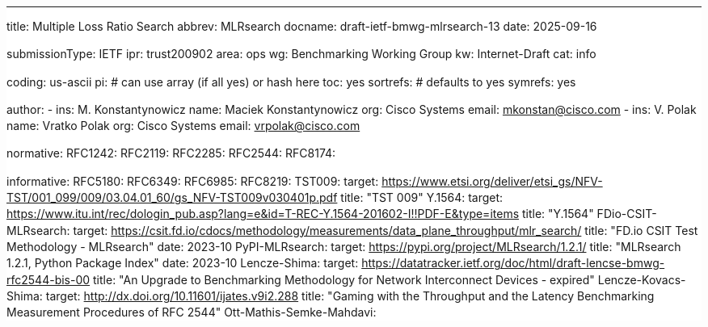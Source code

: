 ---

title: Multiple Loss Ratio Search
abbrev: MLRsearch
docname: draft-ietf-bmwg-mlrsearch-13
date: 2025-09-16

submissionType: IETF
ipr: trust200902
area: ops
wg: Benchmarking Working Group
kw: Internet-Draft
cat: info

coding: us-ascii
pi:    # can use array (if all yes) or hash here
  toc: yes
  sortrefs:   # defaults to yes
  symrefs: yes

author:
      -
        ins: M. Konstantynowicz
        name: Maciek Konstantynowicz
        org: Cisco Systems
        email: mkonstan@cisco.com
      -
        ins: V. Polak
        name: Vratko Polak
        org: Cisco Systems
        email: vrpolak@cisco.com

normative:
  RFC1242:
  RFC2119:
  RFC2285:
  RFC2544:
  RFC8174:

informative:
  RFC5180:
  RFC6349:
  RFC6985:
  RFC8219:
  TST009:
    target: https://www.etsi.org/deliver/etsi_gs/NFV-TST/001_099/009/03.04.01_60/gs_NFV-TST009v030401p.pdf
    title: "TST 009"
  Y.1564:
    target: https://www.itu.int/rec/dologin_pub.asp?lang=e&id=T-REC-Y.1564-201602-I!!PDF-E&type=items
    title: "Y.1564"
  FDio-CSIT-MLRsearch:
    target: https://csit.fd.io/cdocs/methodology/measurements/data_plane_throughput/mlr_search/
    title: "FD.io CSIT Test Methodology - MLRsearch"
    date: 2023-10
  PyPI-MLRsearch:
    target: https://pypi.org/project/MLRsearch/1.2.1/
    title: "MLRsearch 1.2.1, Python Package Index"
    date: 2023-10
  Lencze-Shima:
    target: https://datatracker.ietf.org/doc/html/draft-lencse-bmwg-rfc2544-bis-00
    title: "An Upgrade to Benchmarking Methodology for Network Interconnect Devices - expired"
  Lencze-Kovacs-Shima:
    target: http://dx.doi.org/10.11601/ijates.v9i2.288
    title: "Gaming with the Throughput and the Latency Benchmarking Measurement Procedures of RFC 2544"
  Ott-Mathis-Semke-Mahdavi: